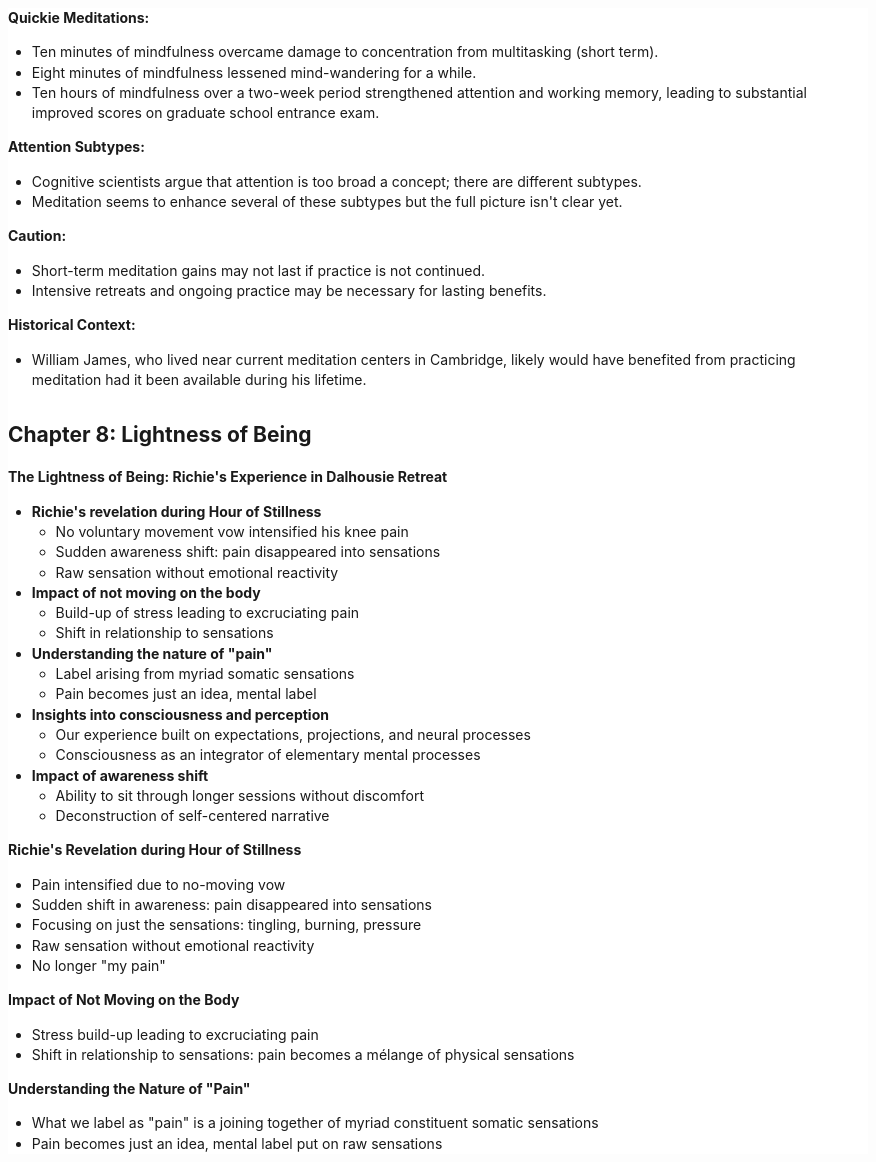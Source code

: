 **Quickie Meditations:**

* Ten minutes of mindfulness overcame damage to concentration from multitasking (short term).
* Eight minutes of mindfulness lessened mind-wandering for a while.
* Ten hours of mindfulness over a two-week period strengthened attention and working memory, leading to substantial improved scores on graduate school entrance exam.

**Attention Subtypes:**

* Cognitive scientists argue that attention is too broad a concept; there are different subtypes.
* Meditation seems to enhance several of these subtypes but the full picture isn't clear yet.

**Caution:**

* Short-term meditation gains may not last if practice is not continued.
* Intensive retreats and ongoing practice may be necessary for lasting benefits.

**Historical Context:**

* William James, who lived near current meditation centers in Cambridge, likely would have benefited from practicing meditation had it been available during his lifetime.

## Chapter 8: Lightness of Being

**The Lightness of Being: Richie's Experience in Dalhousie Retreat**

* **Richie's revelation during Hour of Stillness**
  + No voluntary movement vow intensified his knee pain
  + Sudden awareness shift: pain disappeared into sensations
  + Raw sensation without emotional reactivity
* **Impact of not moving on the body**
  + Build-up of stress leading to excruciating pain
  + Shift in relationship to sensations
* **Understanding the nature of "pain"**
  + Label arising from myriad somatic sensations
  + Pain becomes just an idea, mental label
* **Insights into consciousness and perception**
  + Our experience built on expectations, projections, and neural processes
  + Consciousness as an integrator of elementary mental processes
* **Impact of awareness shift**
  + Ability to sit through longer sessions without discomfort
  + Deconstruction of self-centered narrative

**Richie's Revelation during Hour of Stillness**
* Pain intensified due to no-moving vow
* Sudden shift in awareness: pain disappeared into sensations
* Focusing on just the sensations: tingling, burning, pressure
* Raw sensation without emotional reactivity
* No longer "my pain"

**Impact of Not Moving on the Body**
* Stress build-up leading to excruciating pain
* Shift in relationship to sensations: pain becomes a mélange of physical sensations

**Understanding the Nature of "Pain"**
* What we label as "pain" is a joining together of myriad constituent somatic sensations
* Pain becomes just an idea, mental label put on raw sensations
